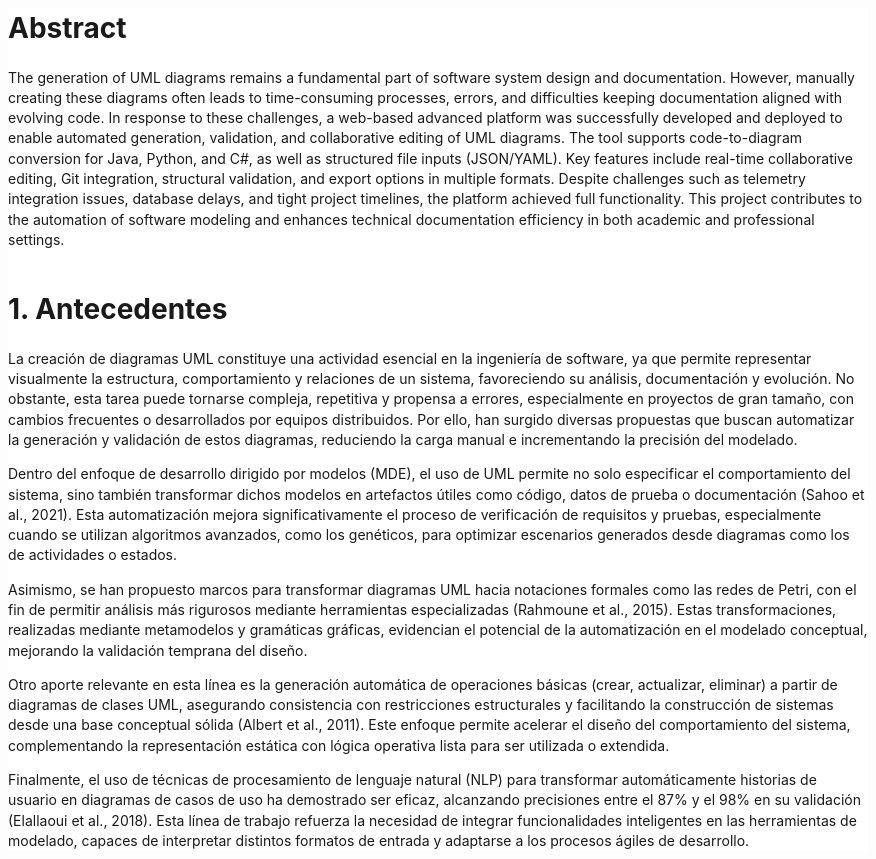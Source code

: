 





# **Abstract**
The generation of UML diagrams remains a fundamental part of software system design and documentation. However, manually creating these diagrams often leads to time-consuming processes, errors, and difficulties keeping documentation aligned with evolving code. In response to these challenges, a web-based advanced platform was successfully developed and deployed to enable automated generation, validation, and collaborative editing of UML diagrams. The tool supports code-to-diagram conversion for Java, Python, and C#, as well as structured file inputs (JSON/YAML). Key features include real-time collaborative editing, Git integration, structural validation, and export options in multiple formats. Despite challenges such as telemetry integration issues, database delays, and tight project timelines, the platform achieved full functionality. This project contributes to the automation of software modeling and enhances technical documentation efficiency in both academic and professional settings.




# **1. Antecedentes**
La creación de diagramas UML constituye una actividad esencial en la ingeniería de software, ya que permite representar visualmente la estructura, comportamiento y relaciones de un sistema, favoreciendo su análisis, documentación y evolución. No obstante, esta tarea puede tornarse compleja, repetitiva y propensa a errores, especialmente en proyectos de gran tamaño, con cambios frecuentes o desarrollados por equipos distribuidos. Por ello, han surgido diversas propuestas que buscan automatizar la generación y validación de estos diagramas, reduciendo la carga manual e incrementando la precisión del modelado.

Dentro del enfoque de desarrollo dirigido por modelos (MDE), el uso de UML permite no solo especificar el comportamiento del sistema, sino también transformar dichos modelos en artefactos útiles como código, datos de prueba o documentación (Sahoo et al., 2021). Esta automatización mejora significativamente el proceso de verificación de requisitos y pruebas, especialmente cuando se utilizan algoritmos avanzados, como los genéticos, para optimizar escenarios generados desde diagramas como los de actividades o estados.

Asimismo, se han propuesto marcos para transformar diagramas UML hacia notaciones formales como las redes de Petri, con el fin de permitir análisis más rigurosos mediante herramientas especializadas (Rahmoune et al., 2015). Estas transformaciones, realizadas mediante metamodelos y gramáticas gráficas, evidencian el potencial de la automatización en el modelado conceptual, mejorando la validación temprana del diseño.

Otro aporte relevante en esta línea es la generación automática de operaciones básicas (crear, actualizar, eliminar) a partir de diagramas de clases UML, asegurando consistencia con restricciones estructurales y facilitando la construcción de sistemas desde una base conceptual sólida (Albert et al., 2011). Este enfoque permite acelerar el diseño del comportamiento del sistema, complementando la representación estática con lógica operativa lista para ser utilizada o extendida.

Finalmente, el uso de técnicas de procesamiento de lenguaje natural (NLP) para transformar automáticamente historias de usuario en diagramas de casos de uso ha demostrado ser eficaz, alcanzando precisiones entre el 87% y el 98% en su validación (Elallaoui et al., 2018). Esta línea de trabajo refuerza la necesidad de integrar funcionalidades inteligentes en las herramientas de modelado, capaces de interpretar distintos formatos de entrada y adaptarse a los procesos ágiles de desarrollo.
